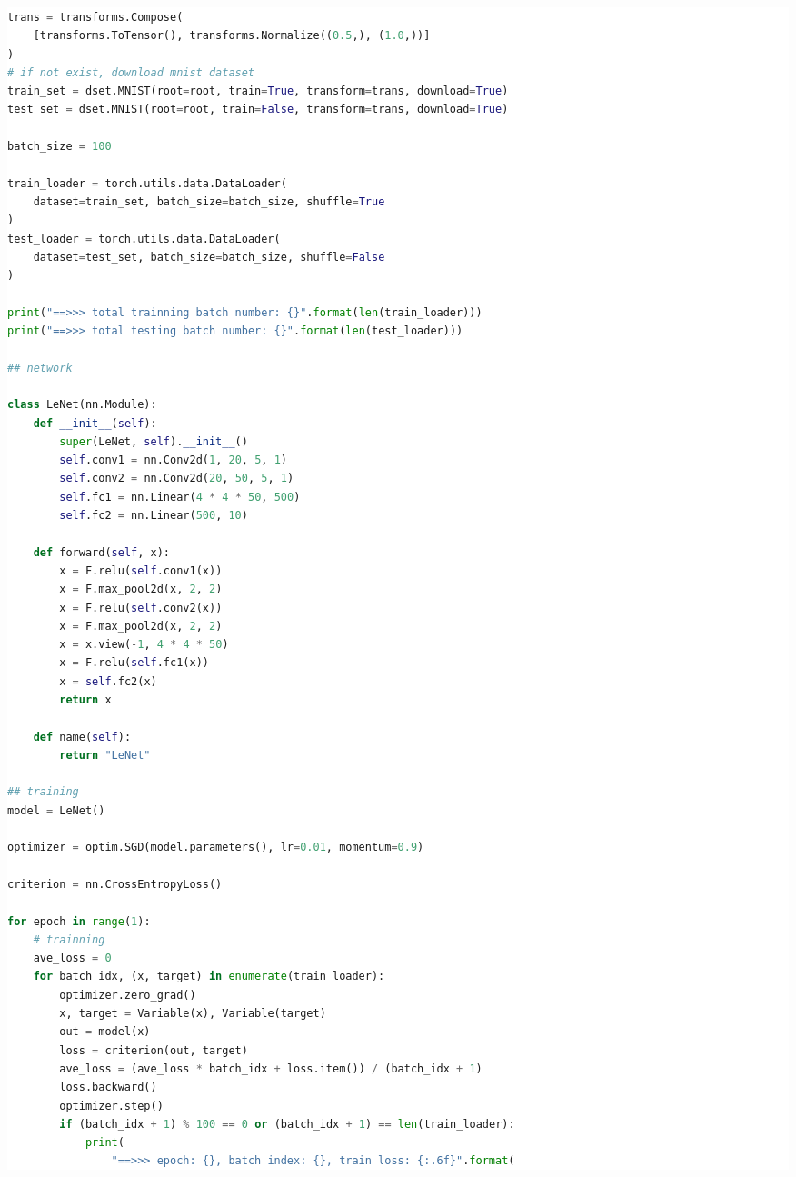```python
trans = transforms.Compose(
    [transforms.ToTensor(), transforms.Normalize((0.5,), (1.0,))]
)
# if not exist, download mnist dataset
train_set = dset.MNIST(root=root, train=True, transform=trans, download=True)
test_set = dset.MNIST(root=root, train=False, transform=trans, download=True)

batch_size = 100

train_loader = torch.utils.data.DataLoader(
    dataset=train_set, batch_size=batch_size, shuffle=True
)
test_loader = torch.utils.data.DataLoader(
    dataset=test_set, batch_size=batch_size, shuffle=False
) 

print("==>>> total trainning batch number: {}".format(len(train_loader)))
print("==>>> total testing batch number: {}".format(len(test_loader)))

## network

class LeNet(nn.Module):
    def __init__(self):
        super(LeNet, self).__init__()
        self.conv1 = nn.Conv2d(1, 20, 5, 1)
        self.conv2 = nn.Conv2d(20, 50, 5, 1)
        self.fc1 = nn.Linear(4 * 4 * 50, 500)
        self.fc2 = nn.Linear(500, 10)

    def forward(self, x): 
        x = F.relu(self.conv1(x))
        x = F.max_pool2d(x, 2, 2)
        x = F.relu(self.conv2(x))
        x = F.max_pool2d(x, 2, 2)
        x = x.view(-1, 4 * 4 * 50)
        x = F.relu(self.fc1(x))
        x = self.fc2(x)
        return x

    def name(self):
        return "LeNet"

## training
model = LeNet()

optimizer = optim.SGD(model.parameters(), lr=0.01, momentum=0.9)

criterion = nn.CrossEntropyLoss()

for epoch in range(1):
    # trainning
    ave_loss = 0
    for batch_idx, (x, target) in enumerate(train_loader):
        optimizer.zero_grad()
        x, target = Variable(x), Variable(target)
        out = model(x)
        loss = criterion(out, target)
        ave_loss = (ave_loss * batch_idx + loss.item()) / (batch_idx + 1)
        loss.backward()
        optimizer.step()
        if (batch_idx + 1) % 100 == 0 or (batch_idx + 1) == len(train_loader):
            print(
                "==>>> epoch: {}, batch index: {}, train loss: {:.6f}".format(
```